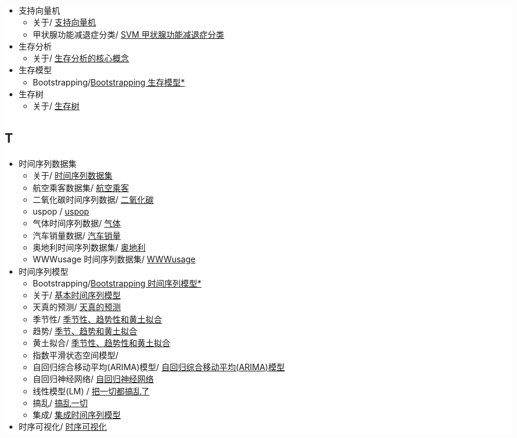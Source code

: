 *   支持向量机
    *   关于/ [支持向量机](part0013_split_000.html#CCNA2-2006c10fab20488594398dc4871637ee "Support vector machines")
    *   甲状腺功能减退症分类/ [SVM 甲状腺功能减退症分类](part0013_split_000.html#CCNA2-2006c10fab20488594398dc4871637ee "SVM for hypothyroid classification ")
*   生存分析
    *   关于/ [生存分析的核心概念](part0070_split_000.html#22O7C2-2006c10fab20488594398dc4871637ee "Core concepts of survival analysis")
*   生存模型
    *   Bootstrapping/[Bootstrapping 生存模型*](part0024.html#MSDG1-2006c10fab20488594398dc4871637ee "Bootstrapping survival models*")
*   生存树
    *   关于/ [生存树](part0073.html#25JP21-2006c10fab20488594398dc4871637ee "Survival tree")



## T

*   时间序列数据集
    *   关于/ [时间序列数据集](part0077_split_000.html#29DRA2-2006c10fab20488594398dc4871637ee "Time series datasets")
    *   航空乘客数据集/ [航空乘客](part0077_split_000.html#29DRA2-2006c10fab20488594398dc4871637ee "AirPassengers")
    *   二氧化碳时间序列数据/ [二氧化碳](part0077_split_000.html#29DRA2-2006c10fab20488594398dc4871637ee "co2")
    *   uspop / [uspop](part0077_split_000.html#29DRA2-2006c10fab20488594398dc4871637ee "uspop")
    *   气体时间序列数据/ [气体](part0077_split_000.html#29DRA2-2006c10fab20488594398dc4871637ee "gas")
    *   汽车销量数据/ [汽车销量](part0077_split_000.html#29DRA2-2006c10fab20488594398dc4871637ee "Car Sales")
    *   奥地利时间序列数据集/ [奥地利](part0077_split_000.html#29DRA2-2006c10fab20488594398dc4871637ee "austres")
    *   WWWusage 时间序列数据集/ [WWWusage](part0077_split_000.html#29DRA2-2006c10fab20488594398dc4871637ee "WWWusage")
*   时间序列模型
    *   Bootstrapping/[Bootstrapping 时间序列模型*](part0025.html#NQU21-2006c10fab20488594398dc4871637ee "Bootstrapping time series models*")
    *   关于/ [基本时间序列模型](part0077_split_000.html#29DRA2-2006c10fab20488594398dc4871637ee "Essential time series models")
    *   天真的预测/ [天真的预测](part0077_split_000.html#29DRA2-2006c10fab20488594398dc4871637ee "Naïve forecasting")
    *   季节性/ [季节性、趋势性和黄土拟合](part0077_split_000.html#29DRA2-2006c10fab20488594398dc4871637ee "Seasonal, trend, and loess fitting")
    *   趋势/ [季节、趋势和黄土拟合](part0077_split_000.html#29DRA2-2006c10fab20488594398dc4871637ee "Seasonal, trend, and loess fitting")
    *   黄土拟合/ [季节性、趋势性和黄土拟合](part0077_split_000.html#29DRA2-2006c10fab20488594398dc4871637ee "Seasonal, trend, and loess fitting")
    *   指数平滑状态空间模型/
    *   自回归综合移动平均(ARIMA)模型/ [自回归综合移动平均(ARIMA)模型](part0077_split_000.html#29DRA2-2006c10fab20488594398dc4871637ee "Auto-regressive Integrated Moving Average (ARIMA) models")
    *   自回归神经网络/ [自回归神经网络](part0077_split_000.html#29DRA2-2006c10fab20488594398dc4871637ee "Auto-regressive neural networks")
    *   线性模型(LM) / [把一切都搞乱了](part0077_split_000.html#29DRA2-2006c10fab20488594398dc4871637ee "Messing it all up")
    *   搞乱/ [搞乱一切](part0077_split_000.html#29DRA2-2006c10fab20488594398dc4871637ee "Messing it all up")
    *   集成/ [集成时间序列模型](part0077_split_000.html#29DRA2-2006c10fab20488594398dc4871637ee "Ensemble time series models")
*   时序可视化/ [时序可视化](part0077_split_000.html#29DRA2-2006c10fab20488594398dc4871637ee "Time series visualization")
